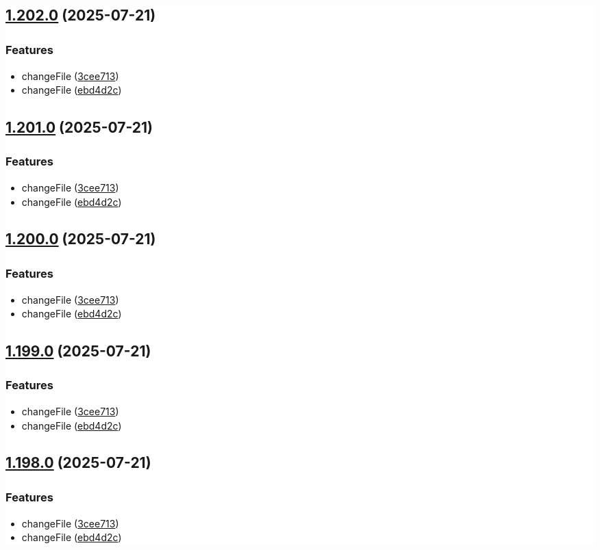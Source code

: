 ## [1.202.0](https://github.com/hoseinvatani/learnCI_Cd/compare/v1.5.1...v1.202.0) (2025-07-21)


### Features

* changeFile ([3cee713](https://github.com/hoseinvatani/learnCI_Cd/commit/3cee713f993599bef295b8690949e9cb13b9ee07))
* changeFile ([ebd4d2c](https://github.com/hoseinvatani/learnCI_Cd/commit/ebd4d2c00a13a0afb4d6ba0067a4b60f197b7a33))

## [1.201.0](https://github.com/hoseinvatani/learnCI_Cd/compare/v1.5.1...v1.201.0) (2025-07-21)


### Features

* changeFile ([3cee713](https://github.com/hoseinvatani/learnCI_Cd/commit/3cee713f993599bef295b8690949e9cb13b9ee07))
* changeFile ([ebd4d2c](https://github.com/hoseinvatani/learnCI_Cd/commit/ebd4d2c00a13a0afb4d6ba0067a4b60f197b7a33))

## [1.200.0](https://github.com/hoseinvatani/learnCI_Cd/compare/v1.5.1...v1.200.0) (2025-07-21)


### Features

* changeFile ([3cee713](https://github.com/hoseinvatani/learnCI_Cd/commit/3cee713f993599bef295b8690949e9cb13b9ee07))
* changeFile ([ebd4d2c](https://github.com/hoseinvatani/learnCI_Cd/commit/ebd4d2c00a13a0afb4d6ba0067a4b60f197b7a33))

## [1.199.0](https://github.com/hoseinvatani/learnCI_Cd/compare/v1.5.1...v1.199.0) (2025-07-21)


### Features

* changeFile ([3cee713](https://github.com/hoseinvatani/learnCI_Cd/commit/3cee713f993599bef295b8690949e9cb13b9ee07))
* changeFile ([ebd4d2c](https://github.com/hoseinvatani/learnCI_Cd/commit/ebd4d2c00a13a0afb4d6ba0067a4b60f197b7a33))

## [1.198.0](https://github.com/hoseinvatani/learnCI_Cd/compare/v1.5.1...v1.198.0) (2025-07-21)


### Features

* changeFile ([3cee713](https://github.com/hoseinvatani/learnCI_Cd/commit/3cee713f993599bef295b8690949e9cb13b9ee07))
* changeFile ([ebd4d2c](https://github.com/hoseinvatani/learnCI_Cd/commit/ebd4d2c00a13a0afb4d6ba0067a4b60f197b7a33))
